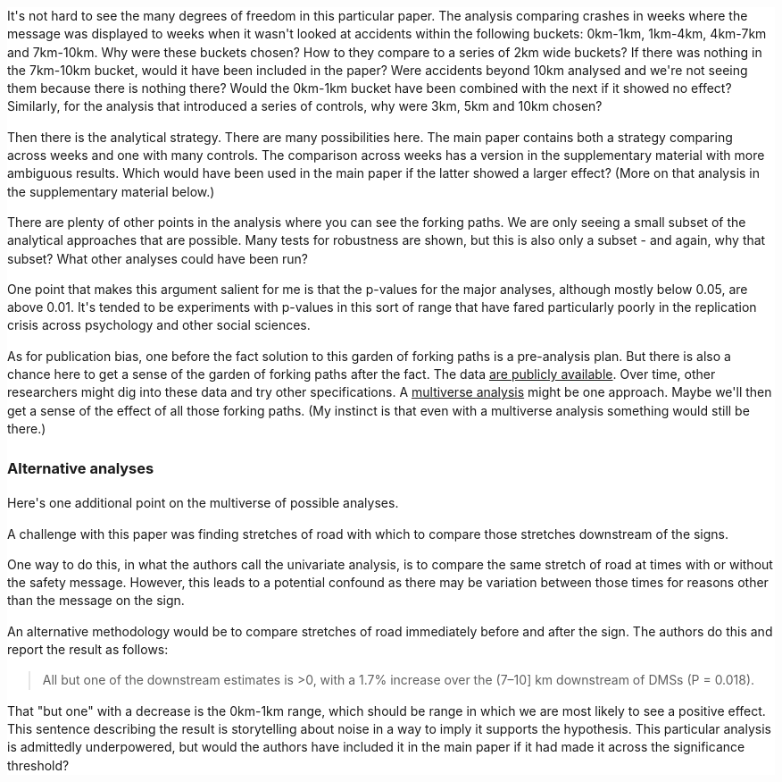 It's not hard to see the many degrees of freedom in this particular paper. The analysis comparing crashes in weeks where the message was displayed to weeks when it wasn't looked at accidents within the following buckets: 0km-1km, 1km-4km, 4km-7km and 7km-10km. Why were these buckets chosen? How to they compare to a series of 2km wide buckets? If there was nothing in the 7km-10km bucket, would it have been included in the paper? Were accidents beyond 10km analysed and we're not seeing them because there is nothing there? Would the 0km-1km bucket have been combined with the next if it showed no effect? Similarly, for the analysis that introduced a series of controls, why were 3km, 5km and 10km chosen?

Then there is the analytical strategy. There are many possibilities here. The main paper contains both a strategy comparing across weeks and one with many controls. The comparison across weeks has a version in the supplementary material with more ambiguous results. Which would have been used in the main paper if the latter showed a larger effect? (More on that analysis in the supplementary material below.)

There are plenty of other points in the analysis where you can see the forking paths. We are only seeing a small subset of the analytical approaches that are possible. Many tests for robustness are shown, but this is also only a subset - and again, why that subset? What other analyses could have been run?

One point that makes this argument salient for me is that the p-values for the major analyses, although mostly below 0.05, are above 0.01. It's tended to be experiments with p-values in this sort of range that have fared particularly poorly in the replication crisis across psychology and other social sciences.

As for publication bias, one before the fact solution to this garden of forking paths is a pre-analysis plan. But there is also a chance here to get a sense of the garden of forking paths after the fact. The data [are publicly available](https://doi.org/10.5683/SP3/MCH1EF). Over time, other researchers might dig into these data and try other specifications. A [multiverse analysis](https://doi.org/10.1177/1745691616658637) might be one approach. Maybe we'll then get a sense of the effect of all those forking paths. (My instinct is that even with a multiverse analysis something would still be there.)

### Alternative analyses

Here's one additional point on the multiverse of possible analyses.

A challenge with this paper was finding stretches of road with which to compare those stretches downstream of the signs.

One way to do this, in what the authors call the univariate analysis, is to compare the same stretch of road at times with or without the safety message. However, this leads to a potential confound as there may be variation between those times for reasons other than the message on the sign.

An alternative methodology would be to compare stretches of road immediately before and after the sign. The authors do this and report the result as follows:

> All but one of the downstream estimates is >0, with a 1.7% increase over the (7–10] km downstream of DMSs (P = 0.018).

That "but one" with a decrease is the 0km-1km range, which should be range in which we are most likely to see a positive effect. This sentence describing the result is storytelling about noise in a way to imply it supports the hypothesis. This particular analysis is admittedly underpowered, but would the authors have included it in the main paper if it had made it across the significance threshold?
